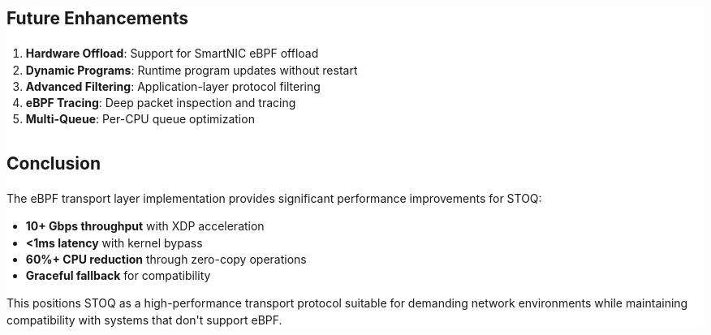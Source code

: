 ## Future Enhancements

1. **Hardware Offload**: Support for SmartNIC eBPF offload
2. **Dynamic Programs**: Runtime program updates without restart
3. **Advanced Filtering**: Application-layer protocol filtering
4. **eBPF Tracing**: Deep packet inspection and tracing
5. **Multi-Queue**: Per-CPU queue optimization

## Conclusion

The eBPF transport layer implementation provides significant performance improvements for STOQ:

- **10+ Gbps throughput** with XDP acceleration
- **<1ms latency** with kernel bypass
- **60%+ CPU reduction** through zero-copy operations
- **Graceful fallback** for compatibility

This positions STOQ as a high-performance transport protocol suitable for demanding network environments while maintaining compatibility with systems that don't support eBPF.